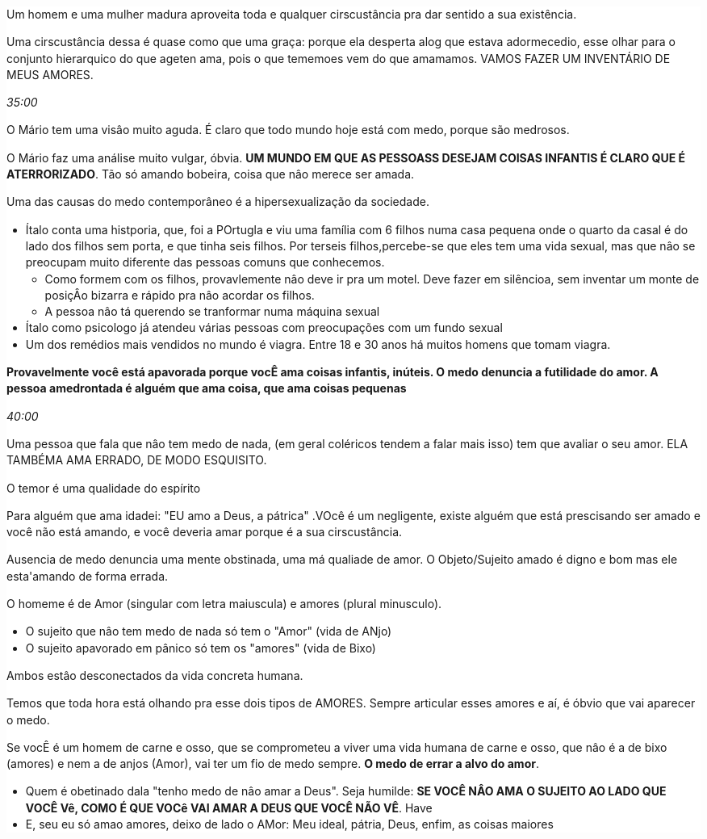Um homem e uma mulher madura aproveita toda e qualquer cirscustância pra dar sentido a sua existência.

Uma cirscustância dessa é quase como que uma graça: porque ela desperta alog que estava adormecedio, esse olhar para o conjunto hierarquico do que ageten ama, pois o que tememoes vem do que amamamos. VAMOS FAZER UM INVENTÁRIO DE MEUS AMORES.

*35:00*

O Mário tem uma visâo muito aguda. É claro que todo mundo hoje está com medo, porque são medrosos. 

O Mário faz uma análise muito vulgar, óbvia. **UM MUNDO EM QUE AS PESSOASS DESEJAM COISAS INFANTIS É CLARO QUE É ATERRORIZADO**. Tão só amando bobeira, coisa que nâo merece ser amada.

Uma das causas do medo contemporâneo é a hipersexualização da sociedade.
+ Ítalo conta uma histporia, que, foi a POrtugla e viu uma família com 6 filhos numa casa pequena onde o quarto da casal é do lado dos filhos sem porta, e que tinha seis filhos. Por terseis filhos,percebe-se que eles tem uma vida sexual, mas que nâo se preocupam muito diferente das pessoas comuns que conhecemos.
  - Como formem com os filhos, provavlemente nâo deve ir pra um motel. Deve fazer em silêncioa, sem inventar um monte de posiçÂo bizarra e rápido pra nâo acordar os filhos.
  - A pessoa nâo tá querendo se tranformar numa máquina sexual
+ Ítalo como psicologo já atendeu várias pessoas com preocupações com um fundo sexual
+ Um dos remédios mais vendidos no mundo é viagra. Entre 18 e 30 anos há muitos homens que tomam viagra.

**Provavelmente você está apavorada porque vocÊ ama coisas infantis, inúteis. O medo denuncia a futilidade do amor. A pessoa amedrontada é alguém que ama coisa, que ama coisas pequenas**

*40:00*

Uma pessoa que fala que nâo tem medo de nada, (em geral coléricos tendem a falar mais isso) tem que avaliar o seu amor. ELA TAMBÉMA AMA ERRADO, DE MODO ESQUISITO.

O temor é uma qualidade do espírito

Para alguém que ama idadei: "EU amo a Deus, a pátrica" .VOcê é um negligente, existe alguém que está prescisando ser amado e você não está amando, e você deveria amar porque é a sua cirscustância.

Ausencia de medo denuncia uma mente obstinada, uma má qualiade de amor. O Objeto/Sujeito amado é digno e bom mas ele esta'amando de forma errada.

O homeme é de Amor (singular com letra maiuscula) e amores (plural minusculo).
+ O sujeito que nâo tem medo de nada só tem o "Amor" (vida de ANjo)
+ O sujeito apavorado em pânico só tem os "amores" (vida de Bixo)

Ambos estâo desconectados da vida concreta humana.

Temos que toda hora está olhando pra esse dois tipos de AMORES. Sempre articular esses amores e aí, é óbvio que vai aparecer o medo.

Se vocÊ é um homem de carne e osso, que se comprometeu a viver uma vida humana de carne e osso, que nâo é a de bixo (amores) e nem a de anjos (Amor), vai ter um fio de medo sempre. **O medo de errar a alvo do amor**. 
+ Quem é obetinado dala "tenho medo de nâo amar a Deus". Seja humilde: **SE VOCÊ NÂO AMA O SUJEITO AO LADO QUE VOCÊ Vê, COMO É QUE VOCê VAI AMAR A DEUS QUE VOCÊ NÃO VÊ**. Have
+ E, seu eu só amao amores, deixo de lado o AMor: Meu ideal, pátria, Deus, enfim, as coisas maiores

